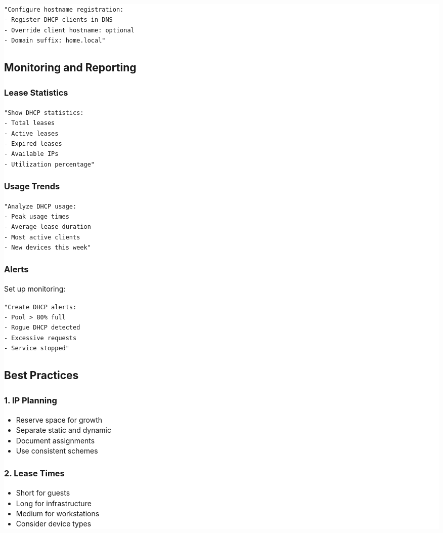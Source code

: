 ```
"Configure hostname registration:
- Register DHCP clients in DNS
- Override client hostname: optional
- Domain suffix: home.local"
```

## Monitoring and Reporting

### Lease Statistics

```
"Show DHCP statistics:
- Total leases
- Active leases
- Expired leases
- Available IPs
- Utilization percentage"
```

### Usage Trends

```
"Analyze DHCP usage:
- Peak usage times
- Average lease duration
- Most active clients
- New devices this week"
```

### Alerts

Set up monitoring:

```
"Create DHCP alerts:
- Pool > 80% full
- Rogue DHCP detected
- Excessive requests
- Service stopped"
```

## Best Practices

### 1. IP Planning
- Reserve space for growth
- Separate static and dynamic
- Document assignments
- Use consistent schemes

### 2. Lease Times
- Short for guests
- Long for infrastructure
- Medium for workstations
- Consider device types
